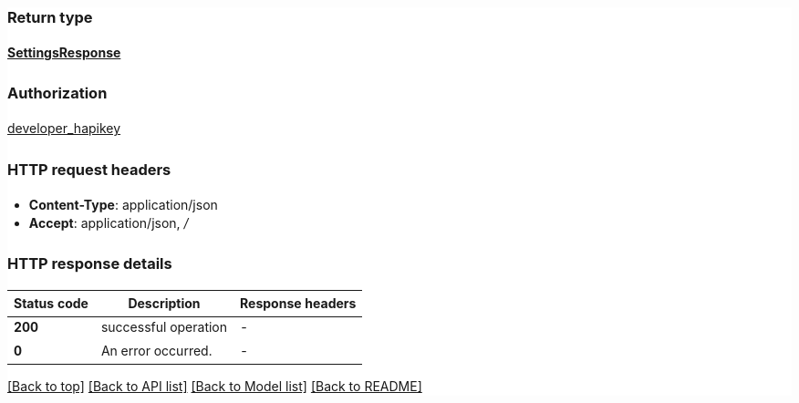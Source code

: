### Return type

[**SettingsResponse**](SettingsResponse.md)

### Authorization

[developer_hapikey](../README.md#developer_hapikey)

### HTTP request headers

 - **Content-Type**: application/json
 - **Accept**: application/json, */*


### HTTP response details
| Status code | Description | Response headers |
|-------------|-------------|------------------|
| **200** | successful operation |  -  |
| **0** | An error occurred. |  -  |

[[Back to top]](#) [[Back to API list]](../README.md#documentation-for-api-endpoints) [[Back to Model list]](../README.md#documentation-for-models) [[Back to README]](../README.md)

